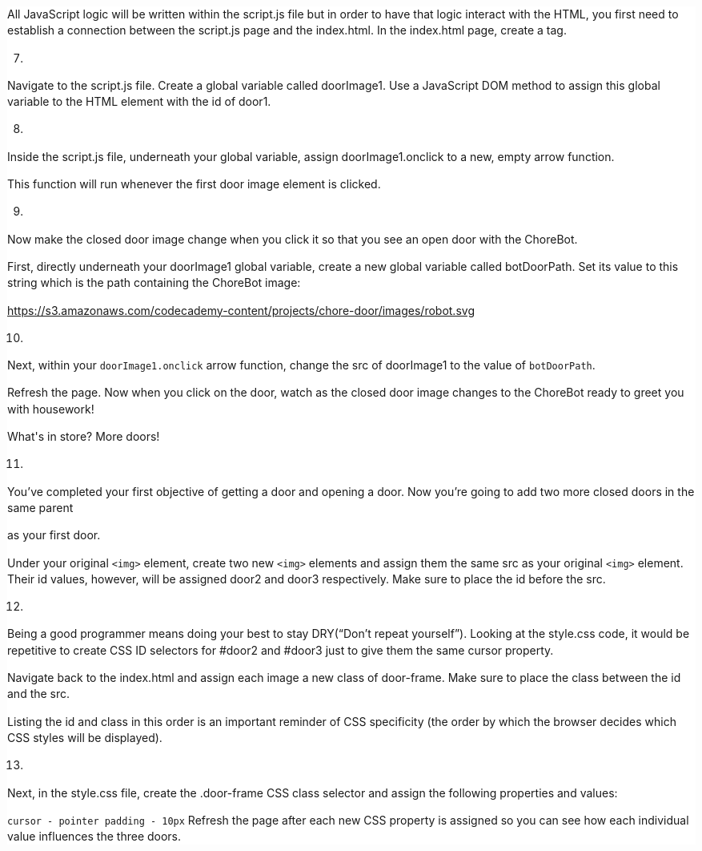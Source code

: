 All JavaScript logic will be written within the script.js file but in order to have that logic interact with the HTML, you first need to establish a connection between the script.js page and the index.html. In the index.html page, create a <script> element directly above the closing </body> tag. Inside the opening <script> tag, set the type as "text/javascript" and the src as "script.js". Then immediately close the element with a </script> tag.

7.
Navigate to the script.js file. Create a global variable called doorImage1. Use a JavaScript DOM method to assign this global variable to the HTML element with the id of door1.

8.
Inside the script.js file, underneath your global variable, assign doorImage1.onclick to a new, empty arrow function.

This function will run whenever the first door image element is clicked.

9.
Now make the closed door image change when you click it so that you see an open door with the ChoreBot.

First, directly underneath your doorImage1 global variable, create a new global variable called botDoorPath. Set its value to this string which is the path containing the ChoreBot image:

https://s3.amazonaws.com/codecademy-content/projects/chore-door/images/robot.svg

10.
Next, within your `doorImage1.onclick` arrow function, change the src of doorImage1 to the value of `botDoorPath`.

Refresh the page. Now when you click on the door, watch as the closed door image changes to the ChoreBot ready to greet you with housework!

What's in store? More doors!

11.
You’ve completed your first objective of getting a door and opening a door. Now you’re going to add two more closed doors in the same parent <div> as your first door.

Under your original `<img>` element, create two new `<img>` elements and assign them the same src as your original `<img>` element. Their id values, however, will be assigned door2 and door3 respectively. Make sure to place the id before the src.

12.
Being a good programmer means doing your best to stay DRY(“Don’t repeat yourself”). Looking at the style.css code, it would be repetitive to create CSS ID selectors for #door2 and #door3 just to give them the same cursor property.

Navigate back to the index.html and assign each image a new class of door-frame. Make sure to place the class between the id and the src.

Listing the id and class in this order is an important reminder of CSS specificity (the order by which the browser decides which CSS styles will be displayed).

13.
Next, in the style.css file, create the .door-frame CSS class selector and assign the following properties and values:

`cursor - pointer
padding - 10px`
Refresh the page after each new CSS property is assigned so you can see how each individual value influences the three doors.

